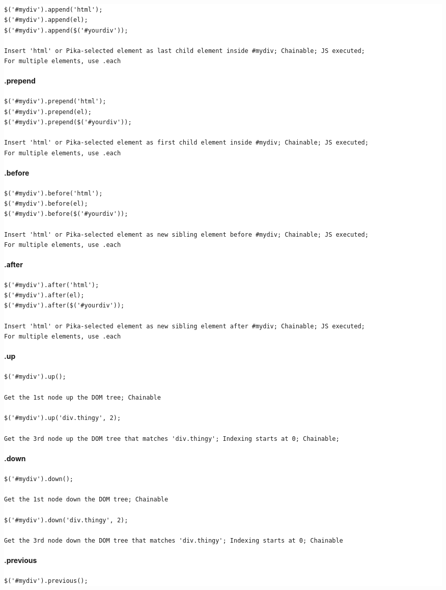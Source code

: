 	$('#mydiv').append('html');
	$('#mydiv').append(el);
	$('#mydiv').append($('#yourdiv'));

	Insert 'html' or Pika-selected element as last child element inside #mydiv; Chainable; JS executed;
	For multiple elements, use .each

#### .prepend

	$('#mydiv').prepend('html');
	$('#mydiv').prepend(el);
	$('#mydiv').prepend($('#yourdiv'));
	
	Insert 'html' or Pika-selected element as first child element inside #mydiv; Chainable; JS executed;
	For multiple elements, use .each

#### .before

	$('#mydiv').before('html');
	$('#mydiv').before(el);
	$('#mydiv').before($('#yourdiv'));
	
	Insert 'html' or Pika-selected element as new sibling element before #mydiv; Chainable; JS executed;
	For multiple elements, use .each

#### .after

	$('#mydiv').after('html');
	$('#mydiv').after(el);
	$('#mydiv').after($('#yourdiv'));
	
	Insert 'html' or Pika-selected element as new sibling element after #mydiv; Chainable; JS executed;
	For multiple elements, use .each

#### .up

	$('#mydiv').up();
	
	Get the 1st node up the DOM tree; Chainable

	$('#mydiv').up('div.thingy', 2);
	
	Get the 3rd node up the DOM tree that matches 'div.thingy'; Indexing starts at 0; Chainable;

#### .down

	$('#mydiv').down();
	
	Get the 1st node down the DOM tree; Chainable

	$('#mydiv').down('div.thingy', 2);
	
	Get the 3rd node down the DOM tree that matches 'div.thingy'; Indexing starts at 0; Chainable

#### .previous

	$('#mydiv').previous();
	